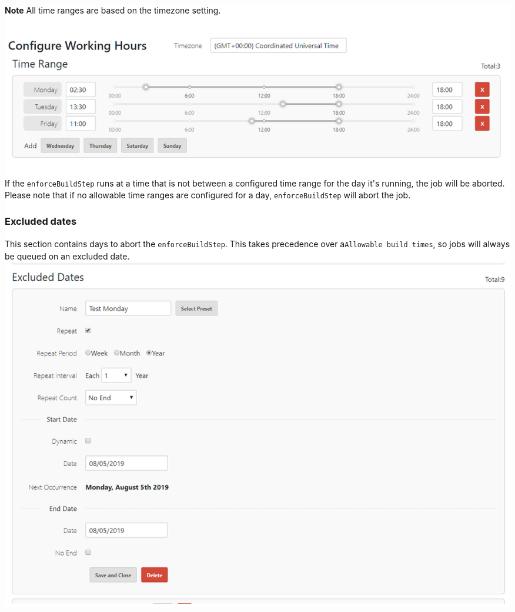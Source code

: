 **Note** All time ranges are based on the timezone setting.

 <img class='img img-big' src="images/time-range.png">


If the `enforceBuildStep` runs at a time that is not between a configured time range
for the day it's running, the job will be aborted. Please note that if no allowable
time ranges are configured for a day, `enforceBuildStep` will abort the job.

### Excluded dates
This section contains days to abort the `enforceBuildStep`. This takes precedence over a`Allowable build times`, so jobs
will always be queued on an excluded date.
 <img class='img img-big' src="images/excluded-date.png">
